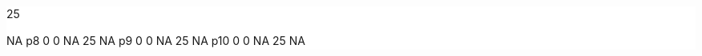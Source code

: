 25
</td>
<td style="text-align:left;">
NA
</td>
</tr>
<tr>
<td style="text-align:left;">
p8
</td>
<td style="text-align:left;">
0
</td>
<td style="text-align:left;">
0
</td>
<td style="text-align:left;">
NA
</td>
<td style="text-align:left;">
25
</td>
<td style="text-align:left;">
NA
</td>
</tr>
<tr>
<td style="text-align:left;">
p9
</td>
<td style="text-align:left;">
0
</td>
<td style="text-align:left;">
0
</td>
<td style="text-align:left;">
NA
</td>
<td style="text-align:left;">
25
</td>
<td style="text-align:left;">
NA
</td>
</tr>
<tr>
<td style="text-align:left;">
p10
</td>
<td style="text-align:left;">
0
</td>
<td style="text-align:left;">
0
</td>
<td style="text-align:left;">
NA
</td>
<td style="text-align:left;">
25
</td>
<td style="text-align:left;">
NA
